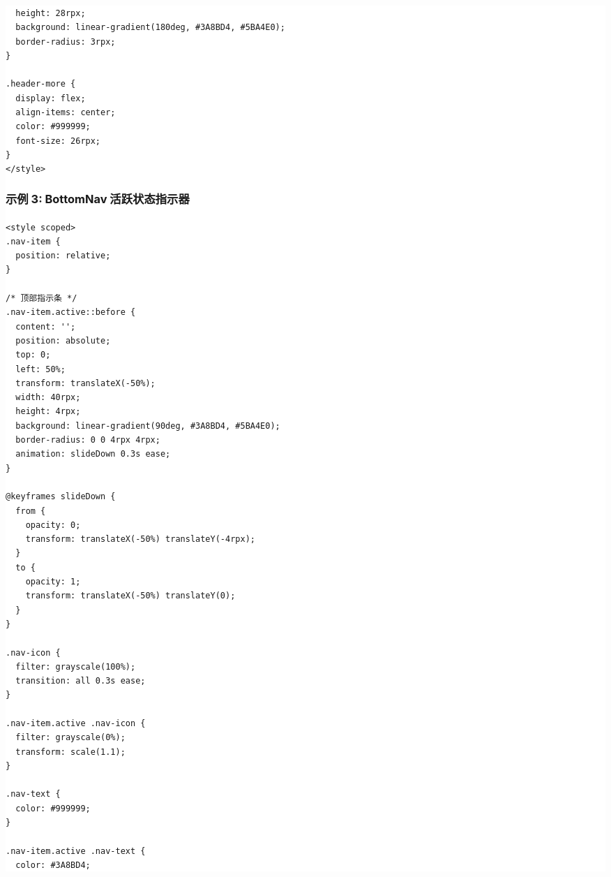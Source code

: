 ```vue
  height: 28rpx;
  background: linear-gradient(180deg, #3A8BD4, #5BA4E0);
  border-radius: 3rpx;
}

.header-more {
  display: flex;
  align-items: center;
  color: #999999;
  font-size: 26rpx;
}
</style>
```

### 示例 3: BottomNav 活跃状态指示器

```vue
<style scoped>
.nav-item {
  position: relative;
}

/* 顶部指示条 */
.nav-item.active::before {
  content: '';
  position: absolute;
  top: 0;
  left: 50%;
  transform: translateX(-50%);
  width: 40rpx;
  height: 4rpx;
  background: linear-gradient(90deg, #3A8BD4, #5BA4E0);
  border-radius: 0 0 4rpx 4rpx;
  animation: slideDown 0.3s ease;
}

@keyframes slideDown {
  from {
    opacity: 0;
    transform: translateX(-50%) translateY(-4rpx);
  }
  to {
    opacity: 1;
    transform: translateX(-50%) translateY(0);
  }
}

.nav-icon {
  filter: grayscale(100%);
  transition: all 0.3s ease;
}

.nav-item.active .nav-icon {
  filter: grayscale(0%);
  transform: scale(1.1);
}

.nav-text {
  color: #999999;
}

.nav-item.active .nav-text {
  color: #3A8BD4;
```